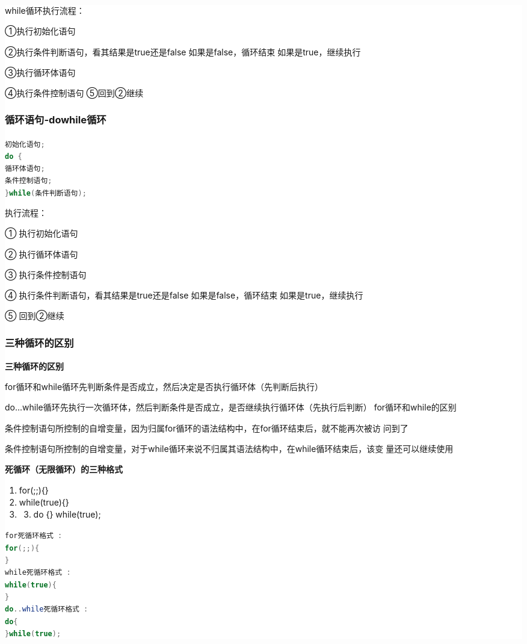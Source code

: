 while循环执行流程： 

①执行初始化语句 

②执行条件判断语句，看其结果是true还是false 如果是false，循环结束 如果是true，继续执行 

③执行循环体语句 

④执行条件控制语句 ⑤回到②继续



### 循环语句-dowhile循环

```java
初始化语句;
do {
循环体语句;
条件控制语句;
}while(条件判断语句);

```

执行流程： 

① 执行初始化语句 

② 执行循环体语句 

③ 执行条件控制语句 

④ 执行条件判断语句，看其结果是true还是false 如果是false，循环结束 如果是true，继续执行 

⑤ 回到②继续

### 三种循环的区别 

**三种循环的区别** 

for循环和while循环先判断条件是否成立，然后决定是否执行循环体（先判断后执行） 

do...while循环先执行一次循环体，然后判断条件是否成立，是否继续执行循环体（先执行后判断） for循环和while的区别

条件控制语句所控制的自增变量，因为归属for循环的语法结构中，在for循环结束后，就不能再次被访 问到了

 条件控制语句所控制的自增变量，对于while循环来说不归属其语法结构中，在while循环结束后，该变 量还可以继续使用 

**死循环（无限循环）的三种格式** 

1. for(;;){} 
2. while(true){} 
3. 3. do {} while(true);

```java
for死循环格式 :
for(;;){
}
while死循环格式 :
while(true){
}
do..while死循环格式 :
do{
}while(true);
```

